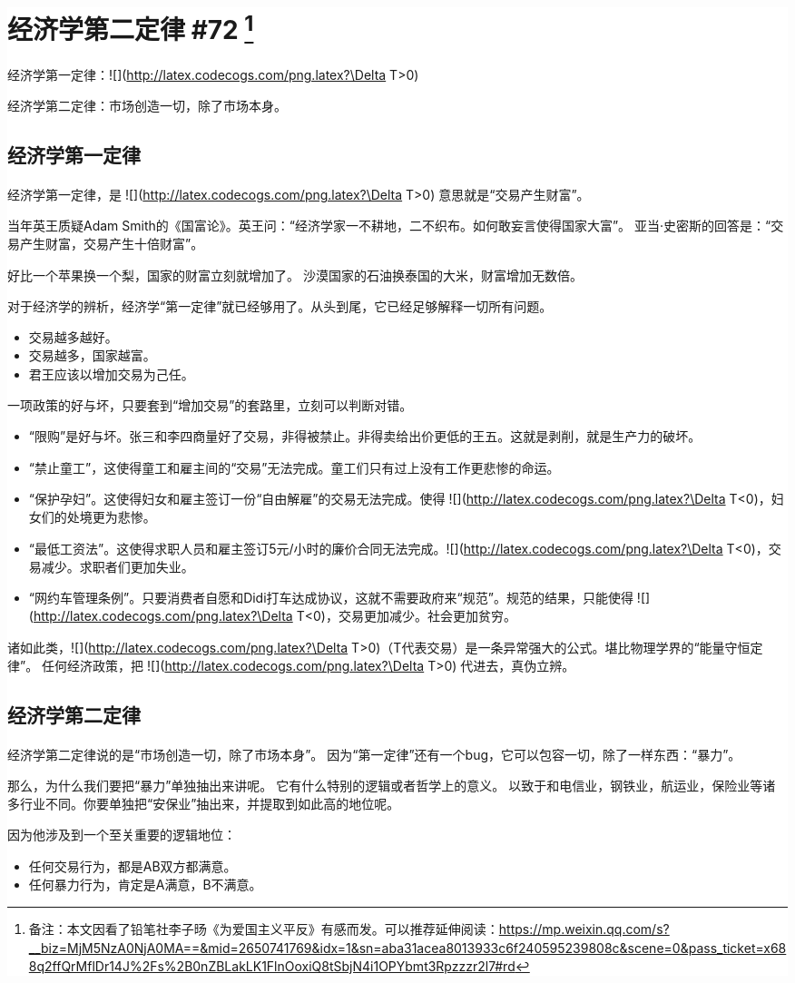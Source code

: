 # 经济学第二定律 #72 [^1]

经济学第一定律：![](http://latex.codecogs.com/png.latex?\Delta T>0)

经济学第二定律：市场创造一切，除了市场本身。


## 经济学第一定律

经济学第一定律，是 ![](http://latex.codecogs.com/png.latex?\Delta T>0)
意思就是“交易产生财富”。


当年英王质疑Adam Smith的《国富论》。英王问：“经济学家一不耕地，二不织布。如何敢妄言使得国家大富”。
亚当·史密斯的回答是：“交易产生财富，交易产生十倍财富”。

好比一个苹果换一个梨，国家的财富立刻就增加了。
沙漠国家的石油换泰国的大米，财富增加无数倍。


对于经济学的辨析，经济学“第一定律”就已经够用了。从头到尾，它已经足够解释一切所有问题。 

- 交易越多越好。
- 交易越多，国家越富。
- 君王应该以增加交易为己任。

一项政策的好与坏，只要套到“增加交易”的套路里，立刻可以判断对错。

- “限购”是好与坏。张三和李四商量好了交易，非得被禁止。非得卖给出价更低的王五。这就是剥削，就是生产力的破坏。

- “禁止童工”，这使得童工和雇主间的“交易”无法完成。童工们只有过上没有工作更悲惨的命运。

- “保护孕妇”。这使得妇女和雇主签订一份“自由解雇”的交易无法完成。使得 ![](http://latex.codecogs.com/png.latex?\Delta T<0)，妇女们的处境更为悲惨。

- “最低工资法”。这使得求职人员和雇主签订5元/小时的廉价合同无法完成。![](http://latex.codecogs.com/png.latex?\Delta T<0)，交易减少。求职者们更加失业。

- “网约车管理条例”。只要消费者自愿和Didi打车达成协议，这就不需要政府来“规范”。规范的结果，只能使得 ![](http://latex.codecogs.com/png.latex?\Delta T<0)，交易更加减少。社会更加贫穷。

诸如此类，![](http://latex.codecogs.com/png.latex?\Delta T>0)（T代表交易）是一条异常强大的公式。堪比物理学界的“能量守恒定律”。
任何经济政策，把 ![](http://latex.codecogs.com/png.latex?\Delta T>0) 代进去，真伪立辨。

## 经济学第二定律

经济学第二定律说的是“市场创造一切，除了市场本身”。
因为“第一定律”还有一个bug，它可以包容一切，除了一样东西：“暴力”。

那么，为什么我们要把“暴力”单独抽出来讲呢。
它有什么特别的逻辑或者哲学上的意义。
以致于和电信业，钢铁业，航运业，保险业等诸多行业不同。你要单独把“安保业”抽出来，并提取到如此高的地位呢。

因为他涉及到一个至关重要的逻辑地位：

- 任何交易行为，都是AB双方都满意。
- 任何暴力行为，肯定是A满意，B不满意。


[^1]: 备注：本文因看了铅笔社李子旸《为爱国主义平反》有感而发。可以推荐延伸阅读：https://mp.weixin.qq.com/s?__biz=MjM5NzA0NjA0MA==&mid=2650741769&idx=1&sn=aba31acea8013933c6f240595239808c&scene=0&pass_ticket=x688q2ffQrMflDr14J%2Fs%2B0nZBLakLK1FlnOoxiQ8tSbjN4i1OPYbmt3Rpzzzr2l7#rd
[^2]: 以上纳入国防预算。国防预算不能无限量超支。